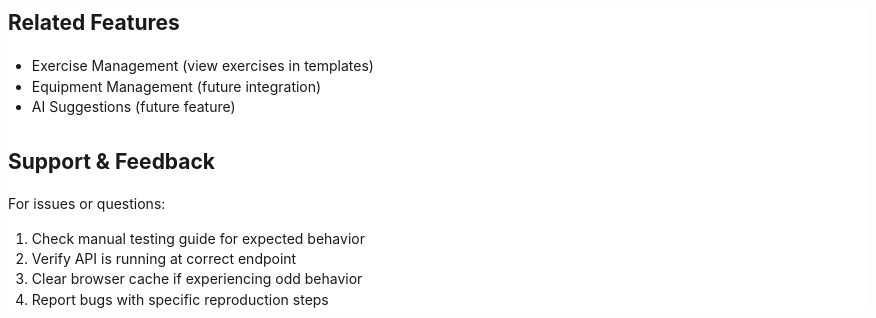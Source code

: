 ## Related Features
- Exercise Management (view exercises in templates)
- Equipment Management (future integration)
- AI Suggestions (future feature)

## Support & Feedback
For issues or questions:
1. Check manual testing guide for expected behavior
2. Verify API is running at correct endpoint
3. Clear browser cache if experiencing odd behavior
4. Report bugs with specific reproduction steps